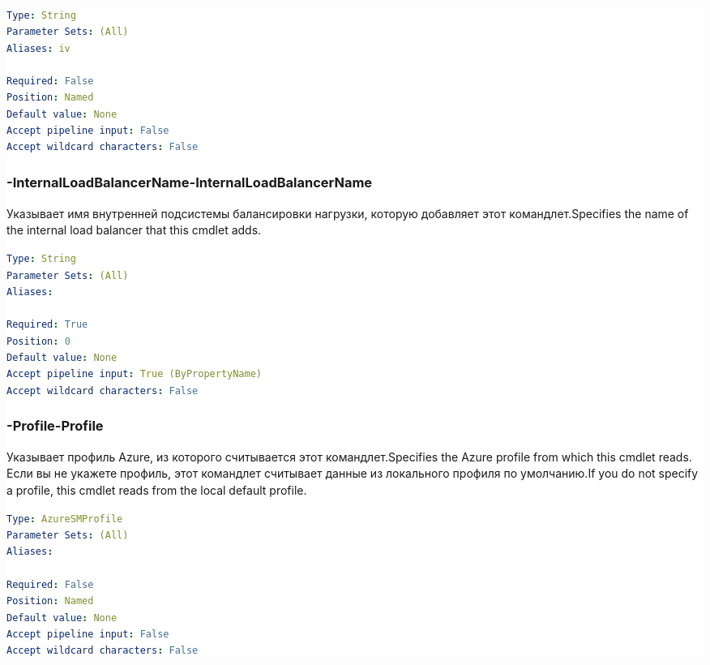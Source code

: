 ```yaml
Type: String
Parameter Sets: (All)
Aliases: iv

Required: False
Position: Named
Default value: None
Accept pipeline input: False
Accept wildcard characters: False
```

### <span data-ttu-id="cf18f-132">-InternalLoadBalancerName</span><span class="sxs-lookup"><span data-stu-id="cf18f-132">-InternalLoadBalancerName</span></span>
<span data-ttu-id="cf18f-133">Указывает имя внутренней подсистемы балансировки нагрузки, которую добавляет этот командлет.</span><span class="sxs-lookup"><span data-stu-id="cf18f-133">Specifies the name of the internal load balancer that this cmdlet adds.</span></span>

```yaml
Type: String
Parameter Sets: (All)
Aliases: 

Required: True
Position: 0
Default value: None
Accept pipeline input: True (ByPropertyName)
Accept wildcard characters: False
```

### <span data-ttu-id="cf18f-134">-Profile</span><span class="sxs-lookup"><span data-stu-id="cf18f-134">-Profile</span></span>
<span data-ttu-id="cf18f-135">Указывает профиль Azure, из которого считывается этот командлет.</span><span class="sxs-lookup"><span data-stu-id="cf18f-135">Specifies the Azure profile from which this cmdlet reads.</span></span>
<span data-ttu-id="cf18f-136">Если вы не укажете профиль, этот командлет считывает данные из локального профиля по умолчанию.</span><span class="sxs-lookup"><span data-stu-id="cf18f-136">If you do not specify a profile, this cmdlet reads from the local default profile.</span></span>

```yaml
Type: AzureSMProfile
Parameter Sets: (All)
Aliases: 

Required: False
Position: Named
Default value: None
Accept pipeline input: False
Accept wildcard characters: False
```
